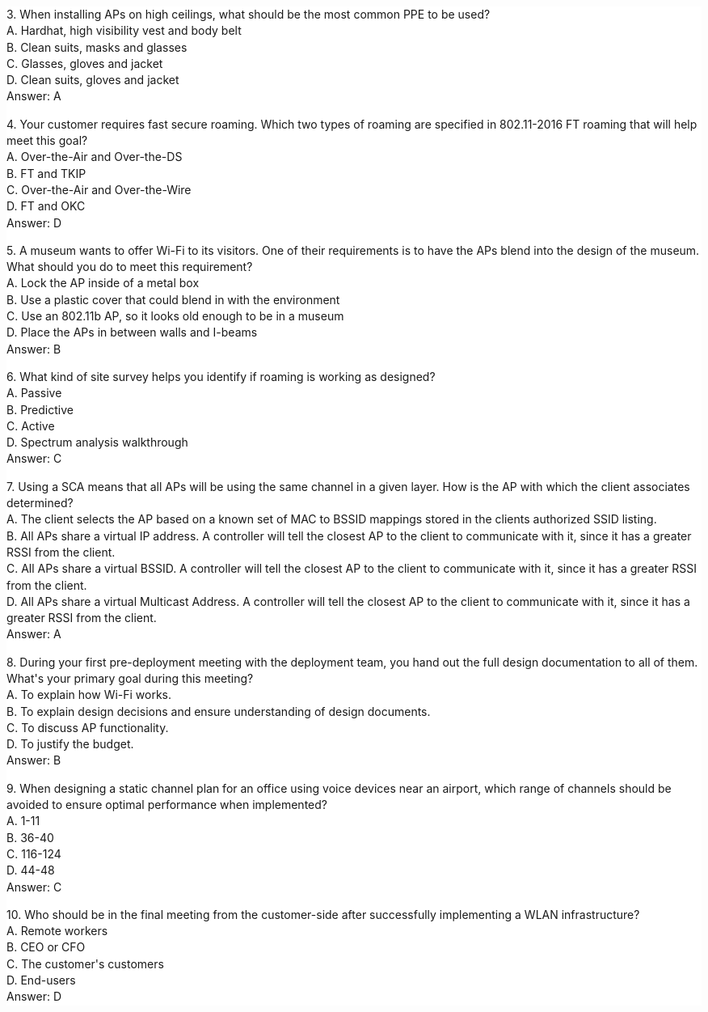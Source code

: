 <p>3. When installing APs on high ceilings, what should be the most common PPE to be used?<br />
A. Hardhat, high visibility vest and body belt<br />
B. Clean suits, masks and glasses<br />
C. Glasses, gloves and jacket<br />
D. Clean suits, gloves and jacket<br />
Answer: A</p>

<p>4. Your customer requires fast secure roaming. Which two types of roaming are specified in 802.11-2016 FT roaming that will help meet this goal?<br />
A. Over-the-Air and Over-the-DS<br />
B. FT and TKIP<br />
C. Over-the-Air and Over-the-Wire<br />
D. FT and OKC<br />
Answer: D</p>

<p>5. A museum wants to offer Wi-Fi to its visitors. One of their requirements is to have the APs blend into the design of the museum. What should you do to meet this requirement?<br />
A. Lock the AP inside of a metal box<br />
B. Use a plastic cover that could blend in with the environment<br />
C. Use an 802.11b AP, so it looks old enough to be in a museum<br />
D. Place the APs in between walls and I-beams<br />
Answer: B</p>

<p>6. What kind of site survey helps you identify if roaming is working as designed?<br />
A. Passive<br />
B. Predictive<br />
C. Active<br />
D. Spectrum analysis walkthrough<br />
Answer: C</p>

<p>7. Using a SCA means that all APs will be using the same channel in a given layer. How is the AP with which the client associates determined?<br />
A. The client selects the AP based on a known set of MAC to BSSID mappings stored in the clients authorized SSID listing.<br />
B. All APs share a virtual IP address. A controller will tell the closest AP to the client to communicate with it, since it has a greater RSSI from the client.<br />
C. All APs share a virtual BSSID. A controller will tell the closest AP to the client to communicate with it, since it has a greater RSSI from the client.<br />
D. All APs share a virtual Multicast Address. A controller will tell the closest AP to the client to communicate with it, since it has a greater RSSI from the client.<br />
Answer: A</p>

<p>8. During your first pre-deployment meeting with the deployment team, you hand out the full design documentation to all of them. What&#39;s your primary goal during this meeting?<br />
A. To explain how Wi-Fi works.<br />
B. To explain design decisions and ensure understanding of design documents.<br />
C. To discuss AP functionality.<br />
D. To justify the budget.<br />
Answer: B</p>

<p>9. When designing a static channel plan for an office using voice devices near an airport, which range of channels should be avoided to ensure optimal performance when implemented?<br />
A. 1-11<br />
B. 36-40<br />
C. 116-124<br />
D. 44-48<br />
Answer: C</p>

<p>10. Who should be in the final meeting from the customer-side after successfully implementing a WLAN infrastructure?<br />
A. Remote workers<br />
B. CEO or CFO<br />
C. The customer&#39;s customers<br />
D. End-users<br />
Answer: D</p>
